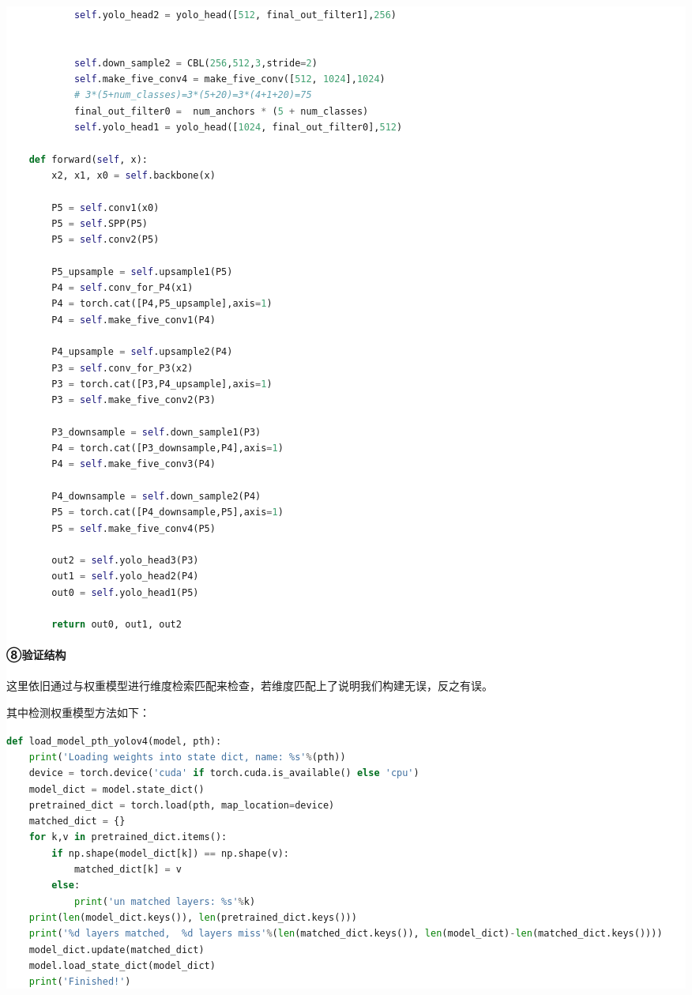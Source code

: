 ```python
            self.yolo_head2 = yolo_head([512, final_out_filter1],256)


            self.down_sample2 = CBL(256,512,3,stride=2)
            self.make_five_conv4 = make_five_conv([512, 1024],1024)
            # 3*(5+num_classes)=3*(5+20)=3*(4+1+20)=75
            final_out_filter0 =  num_anchors * (5 + num_classes)
            self.yolo_head1 = yolo_head([1024, final_out_filter0],512)
        
    def forward(self, x):
        x2, x1, x0 = self.backbone(x)
        
        P5 = self.conv1(x0)
        P5 = self.SPP(P5)
        P5 = self.conv2(P5)
        
        P5_upsample = self.upsample1(P5)
        P4 = self.conv_for_P4(x1)
        P4 = torch.cat([P4,P5_upsample],axis=1)
        P4 = self.make_five_conv1(P4)

        P4_upsample = self.upsample2(P4)
        P3 = self.conv_for_P3(x2)
        P3 = torch.cat([P3,P4_upsample],axis=1)
        P3 = self.make_five_conv2(P3)

        P3_downsample = self.down_sample1(P3)
        P4 = torch.cat([P3_downsample,P4],axis=1)
        P4 = self.make_five_conv3(P4)

        P4_downsample = self.down_sample2(P4)
        P5 = torch.cat([P4_downsample,P5],axis=1)
        P5 = self.make_five_conv4(P5)

        out2 = self.yolo_head3(P3)
        out1 = self.yolo_head2(P4)
        out0 = self.yolo_head1(P5)

        return out0, out1, out2
```

#### ⑧验证结构

这里依旧通过与权重模型进行维度检索匹配来检查，若维度匹配上了说明我们构建无误，反之有误。

其中检测权重模型方法如下：

```python
def load_model_pth_yolov4(model, pth):
    print('Loading weights into state dict, name: %s'%(pth))
    device = torch.device('cuda' if torch.cuda.is_available() else 'cpu')
    model_dict = model.state_dict()
    pretrained_dict = torch.load(pth, map_location=device)
    matched_dict = {}
    for k,v in pretrained_dict.items():
        if np.shape(model_dict[k]) == np.shape(v):
            matched_dict[k] = v
        else:
            print('un matched layers: %s'%k)
    print(len(model_dict.keys()), len(pretrained_dict.keys()))
    print('%d layers matched,  %d layers miss'%(len(matched_dict.keys()), len(model_dict)-len(matched_dict.keys())))
    model_dict.update(matched_dict)
    model.load_state_dict(model_dict)
    print('Finished!')
```